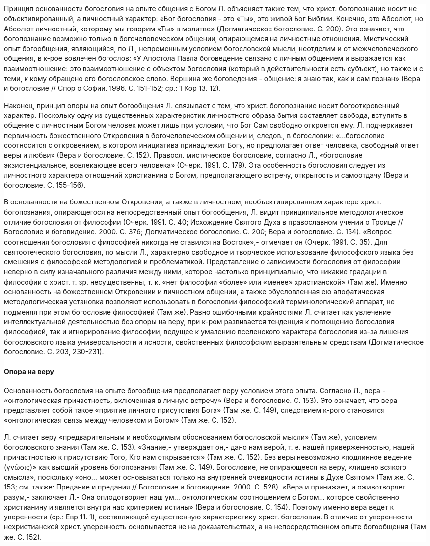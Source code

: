Принцип основанности богословия на опыте общения с Богом Л. объясняет также тем, что христ. богопознание носит не объективированный, а личностный характер: «Бог богословия - это «Ты», это живой Бог Библии. Конечно, это Абсолют, но Абсолют личностный, которому мы говорим «Ты» в молитве» (Догматическое богословие. С. 200). Это означает, что богопознание возможно только в богочеловеческом общении, опирающемся на личностные отношения. Мистический опыт богообщения, являющийся, по Л., непременным условием богословской мысли, неотделим и от межчеловеческого общения, в к-рое вовлечен богослов: «У Апостола Павла боговедение связано с личным общением и выражается как взаимоотношение: это взаимоотношение с объектом богословия (который в действительности есть субъект), но также и с теми, к кому обращено его богословское слово. Вершина же боговедения - общение: я знаю так, как и сам познан» (Вера и богословие // Спор о Софии. 1996. С. 151-152; ср.: 1 Кор 13. 12).

Наконец, принцип опоры на опыт богообщения Л. связывает с тем, что христ. богопознание носит богооткровенный характер. Поскольку одну из существенных характеристик личностного образа бытия составляет свобода, вступить в общение с личностным Богом человек может лишь при условии, что Бог Сам свободно откроется ему. Л. подчеркивает первичность божественного Откровения в богочеловеческом общении и, следов., в богословии: «…богословие соотносится с откровением, в котором инициатива принадлежит Богу, но предполагает ответ человека, свободный ответ веры и любви» (Вера и богословие. С. 152). Правосл. мистическое богословие, согласно Л., «богословие экзистенциальное, вовлекающее всего человека» (Очерк. 1991. С. 179). Эта особенность богословия следует из личностного характера отношений христианина с Богом, предполагающего встречу, открытость и самоотдачу (Вера и богословие. С. 155-156).

В основанности на божественном Откровении, а также в личностном, необъективированном характере христ. богопознания, опирающегося на непосредственный опыт богообщения, Л. видит принципиальное методологическое отличие богословия от философии (Очерк. 1991. С. 40; Исхождение Святого Духа в православном учении о Троице // Богословие и боговидение. 2000. С. 376; Догматическое богословие. С. 200; Вера и богословие. С. 154). «Вопрос соотношения богословия с философией никогда не ставился на Востоке»,- отмечает он (Очерк. 1991. С. 35). Для святоотеческого богословия, по мысли Л., характерно свободное и творческое использование философского языка без смешения с философской методологией и проблематикой. Представление о зависимости богословия от философии неверно в силу изначального различия между ними, которое настолько принципиально, что никакие градации в философии с христ. т. зр. несущественны, т. к. «нет философии «более» или «менее» христианской» (Там же). Именно основанность на божественном Откровении и личностном общении, а также обусловленная ею апофатическая методологическая установка позволяют использовать в богословии философский терминологический аппарат, не подменяя при этом богословие философией (Там же). Равно ошибочными крайностями Л. считает как увлечение интеллектуальной деятельностью без опоры на веру, при к-ром развивается тенденция к поглощению богословия философией, так и игнорирование философии, ведущее к умалению вселенского характера богословия из-за лишения богословского языка универсальности и ясности, свойственных философским выразительным средствам (Догматическое богословие. С. 203, 230-231).

#### Опора на веру

Основанность богословия на опыте богообщения предполагает веру условием этого опыта. Согласно Л., вера - «онтологическая причастность, включенная в личную встречу» (Вера и богословие. С. 153). Это означает, что вера представляет собой такое «приятие личного присутствия Бога» (Там же. С. 149), следствием к-рого становится «онтологическая связь между человеком и Богом» (Там же. С. 152).

Л. считает веру «предварительным и необходимым обоснованием богословской мысли» (Там же), условием богословского знания (Там же. С. 153). «Знание,- утверждает он,- дано нам верой, т. е. нашей приверженностью, нашей причастностью к присутствию Того, Кто нам открывается» (Там же. С. 152). Без веры невозможно «подлинное ведение (γνῶσις)» как высший уровень богопознания (Там же. С. 149). Богословие, не опирающееся на веру, «лишено всякого смысла», поскольку «оно… может основываться только на внутренней очевидности истины в Духе Святом» (Там же. С. 153; см. также: Предание и предания // Богословие и боговидение. 2000. С. 528). «Вера и принижает, и оживотворяет разум,- заключает Л.- Она оплодотворяет наш ум… онтологическим соотношением с Богом… которое свойственно христианину и является внутри нас критерием истины» (Вера и богословие. С. 154). Поэтому именно вера ведет к уверенности (ср.: Евр 11. 1), составляющей существенную характеристику христ. богословия. В отличие от уверенности нехристианской христ. уверенность основывается не на доказательствах, а на непосредственном опыте богообщения (Там же. С. 152).
